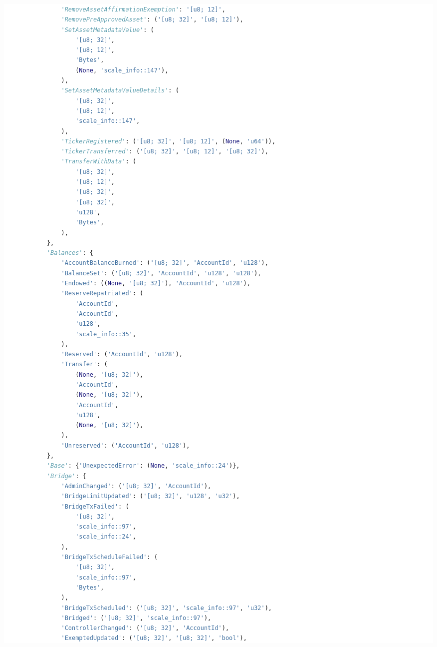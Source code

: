 ```python
                'RemoveAssetAffirmationExemption': '[u8; 12]',
                'RemovePreApprovedAsset': ('[u8; 32]', '[u8; 12]'),
                'SetAssetMetadataValue': (
                    '[u8; 32]',
                    '[u8; 12]',
                    'Bytes',
                    (None, 'scale_info::147'),
                ),
                'SetAssetMetadataValueDetails': (
                    '[u8; 32]',
                    '[u8; 12]',
                    'scale_info::147',
                ),
                'TickerRegistered': ('[u8; 32]', '[u8; 12]', (None, 'u64')),
                'TickerTransferred': ('[u8; 32]', '[u8; 12]', '[u8; 32]'),
                'TransferWithData': (
                    '[u8; 32]',
                    '[u8; 12]',
                    '[u8; 32]',
                    '[u8; 32]',
                    'u128',
                    'Bytes',
                ),
            },
            'Balances': {
                'AccountBalanceBurned': ('[u8; 32]', 'AccountId', 'u128'),
                'BalanceSet': ('[u8; 32]', 'AccountId', 'u128', 'u128'),
                'Endowed': ((None, '[u8; 32]'), 'AccountId', 'u128'),
                'ReserveRepatriated': (
                    'AccountId',
                    'AccountId',
                    'u128',
                    'scale_info::35',
                ),
                'Reserved': ('AccountId', 'u128'),
                'Transfer': (
                    (None, '[u8; 32]'),
                    'AccountId',
                    (None, '[u8; 32]'),
                    'AccountId',
                    'u128',
                    (None, '[u8; 32]'),
                ),
                'Unreserved': ('AccountId', 'u128'),
            },
            'Base': {'UnexpectedError': (None, 'scale_info::24')},
            'Bridge': {
                'AdminChanged': ('[u8; 32]', 'AccountId'),
                'BridgeLimitUpdated': ('[u8; 32]', 'u128', 'u32'),
                'BridgeTxFailed': (
                    '[u8; 32]',
                    'scale_info::97',
                    'scale_info::24',
                ),
                'BridgeTxScheduleFailed': (
                    '[u8; 32]',
                    'scale_info::97',
                    'Bytes',
                ),
                'BridgeTxScheduled': ('[u8; 32]', 'scale_info::97', 'u32'),
                'Bridged': ('[u8; 32]', 'scale_info::97'),
                'ControllerChanged': ('[u8; 32]', 'AccountId'),
                'ExemptedUpdated': ('[u8; 32]', '[u8; 32]', 'bool'),
```